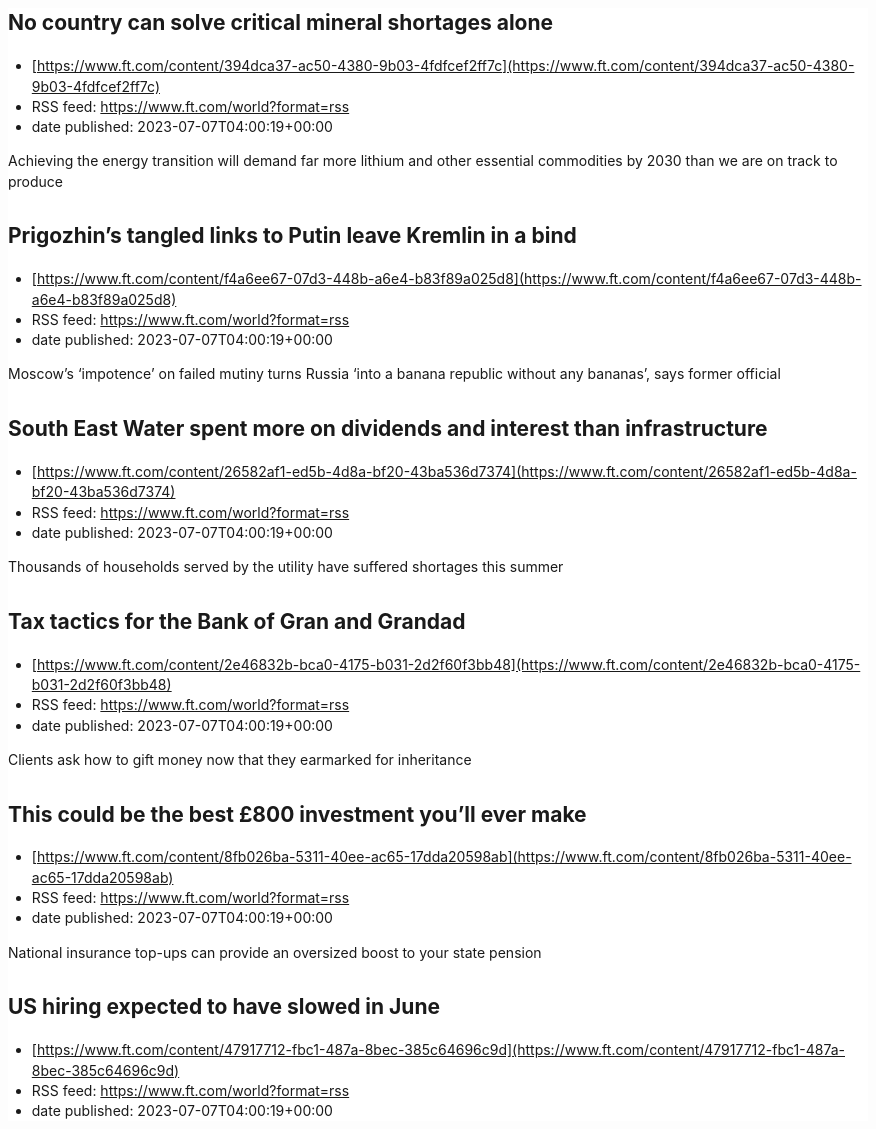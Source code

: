 ## No country can solve critical mineral shortages alone
 - [https://www.ft.com/content/394dca37-ac50-4380-9b03-4fdfcef2ff7c](https://www.ft.com/content/394dca37-ac50-4380-9b03-4fdfcef2ff7c)
 - RSS feed: https://www.ft.com/world?format=rss
 - date published: 2023-07-07T04:00:19+00:00

Achieving the energy transition will demand far more lithium and other essential commodities by 2030 than we are on track to produce

## Prigozhin’s tangled links to Putin leave Kremlin in a bind
 - [https://www.ft.com/content/f4a6ee67-07d3-448b-a6e4-b83f89a025d8](https://www.ft.com/content/f4a6ee67-07d3-448b-a6e4-b83f89a025d8)
 - RSS feed: https://www.ft.com/world?format=rss
 - date published: 2023-07-07T04:00:19+00:00

Moscow’s ‘impotence’ on failed mutiny turns Russia ‘into a banana republic without any bananas’, says former official

## South East Water spent more on dividends and interest than infrastructure
 - [https://www.ft.com/content/26582af1-ed5b-4d8a-bf20-43ba536d7374](https://www.ft.com/content/26582af1-ed5b-4d8a-bf20-43ba536d7374)
 - RSS feed: https://www.ft.com/world?format=rss
 - date published: 2023-07-07T04:00:19+00:00

Thousands of households served by the utility have suffered shortages this summer

## Tax tactics for the Bank of Gran and Grandad
 - [https://www.ft.com/content/2e46832b-bca0-4175-b031-2d2f60f3bb48](https://www.ft.com/content/2e46832b-bca0-4175-b031-2d2f60f3bb48)
 - RSS feed: https://www.ft.com/world?format=rss
 - date published: 2023-07-07T04:00:19+00:00

Clients ask how to gift money now that they earmarked for inheritance

## This could be the best £800 investment you’ll ever make
 - [https://www.ft.com/content/8fb026ba-5311-40ee-ac65-17dda20598ab](https://www.ft.com/content/8fb026ba-5311-40ee-ac65-17dda20598ab)
 - RSS feed: https://www.ft.com/world?format=rss
 - date published: 2023-07-07T04:00:19+00:00

National insurance top-ups can provide an oversized boost to your state pension

## US hiring expected to have slowed in June
 - [https://www.ft.com/content/47917712-fbc1-487a-8bec-385c64696c9d](https://www.ft.com/content/47917712-fbc1-487a-8bec-385c64696c9d)
 - RSS feed: https://www.ft.com/world?format=rss
 - date published: 2023-07-07T04:00:19+00:00
